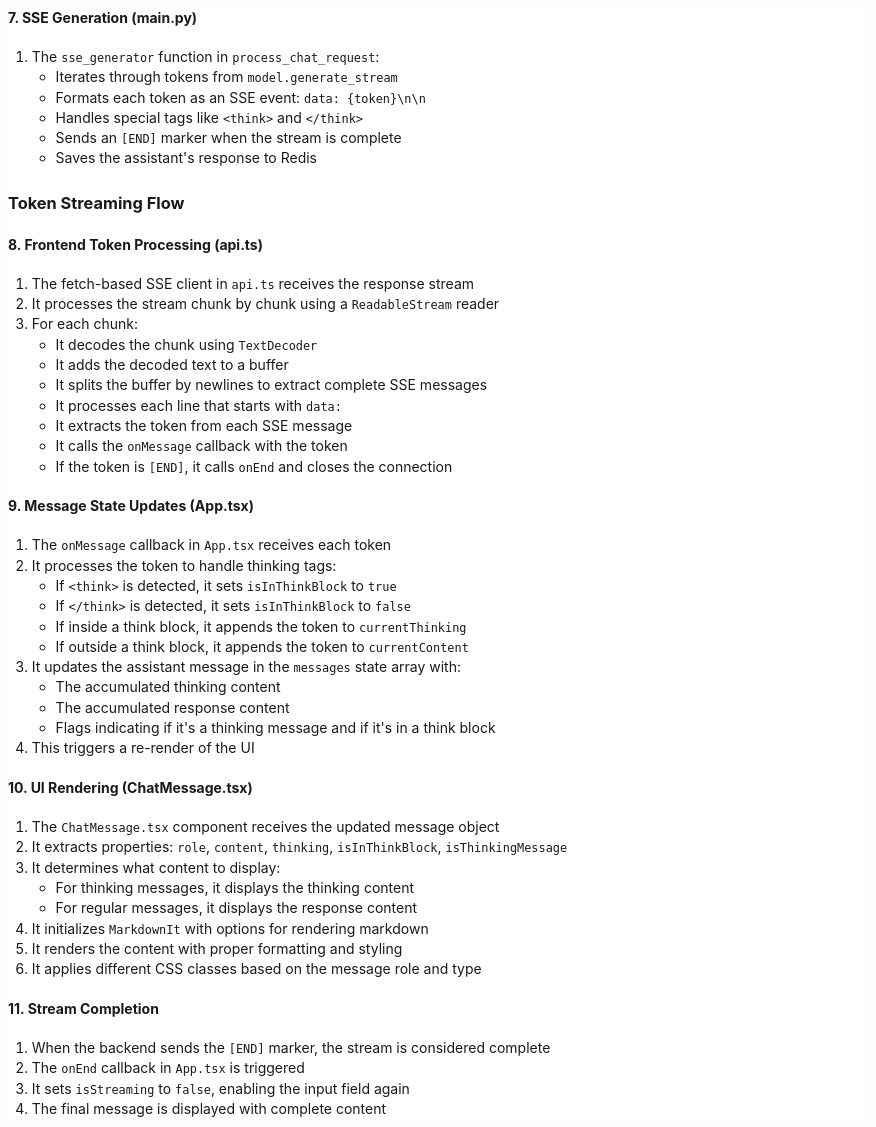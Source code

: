 #### 7. SSE Generation (main.py)
1. The `sse_generator` function in `process_chat_request`:
   - Iterates through tokens from `model.generate_stream`
   - Formats each token as an SSE event: `data: {token}\n\n`
   - Handles special tags like `<think>` and `</think>`
   - Sends an `[END]` marker when the stream is complete
   - Saves the assistant's response to Redis

### Token Streaming Flow

#### 8. Frontend Token Processing (api.ts)
1. The fetch-based SSE client in `api.ts` receives the response stream
2. It processes the stream chunk by chunk using a `ReadableStream` reader
3. For each chunk:
   - It decodes the chunk using `TextDecoder`
   - It adds the decoded text to a buffer
   - It splits the buffer by newlines to extract complete SSE messages
   - It processes each line that starts with `data: `
   - It extracts the token from each SSE message
   - It calls the `onMessage` callback with the token
   - If the token is `[END]`, it calls `onEnd` and closes the connection

#### 9. Message State Updates (App.tsx)
1. The `onMessage` callback in `App.tsx` receives each token
2. It processes the token to handle thinking tags:
   - If `<think>` is detected, it sets `isInThinkBlock` to `true`
   - If `</think>` is detected, it sets `isInThinkBlock` to `false`
   - If inside a think block, it appends the token to `currentThinking`
   - If outside a think block, it appends the token to `currentContent`
3. It updates the assistant message in the `messages` state array with:
   - The accumulated thinking content
   - The accumulated response content
   - Flags indicating if it's a thinking message and if it's in a think block
4. This triggers a re-render of the UI

#### 10. UI Rendering (ChatMessage.tsx)
1. The `ChatMessage.tsx` component receives the updated message object
2. It extracts properties: `role`, `content`, `thinking`, `isInThinkBlock`, `isThinkingMessage`
3. It determines what content to display:
   - For thinking messages, it displays the thinking content
   - For regular messages, it displays the response content
4. It initializes `MarkdownIt` with options for rendering markdown
5. It renders the content with proper formatting and styling
6. It applies different CSS classes based on the message role and type

#### 11. Stream Completion
1. When the backend sends the `[END]` marker, the stream is considered complete
2. The `onEnd` callback in `App.tsx` is triggered
3. It sets `isStreaming` to `false`, enabling the input field again
4. The final message is displayed with complete content
